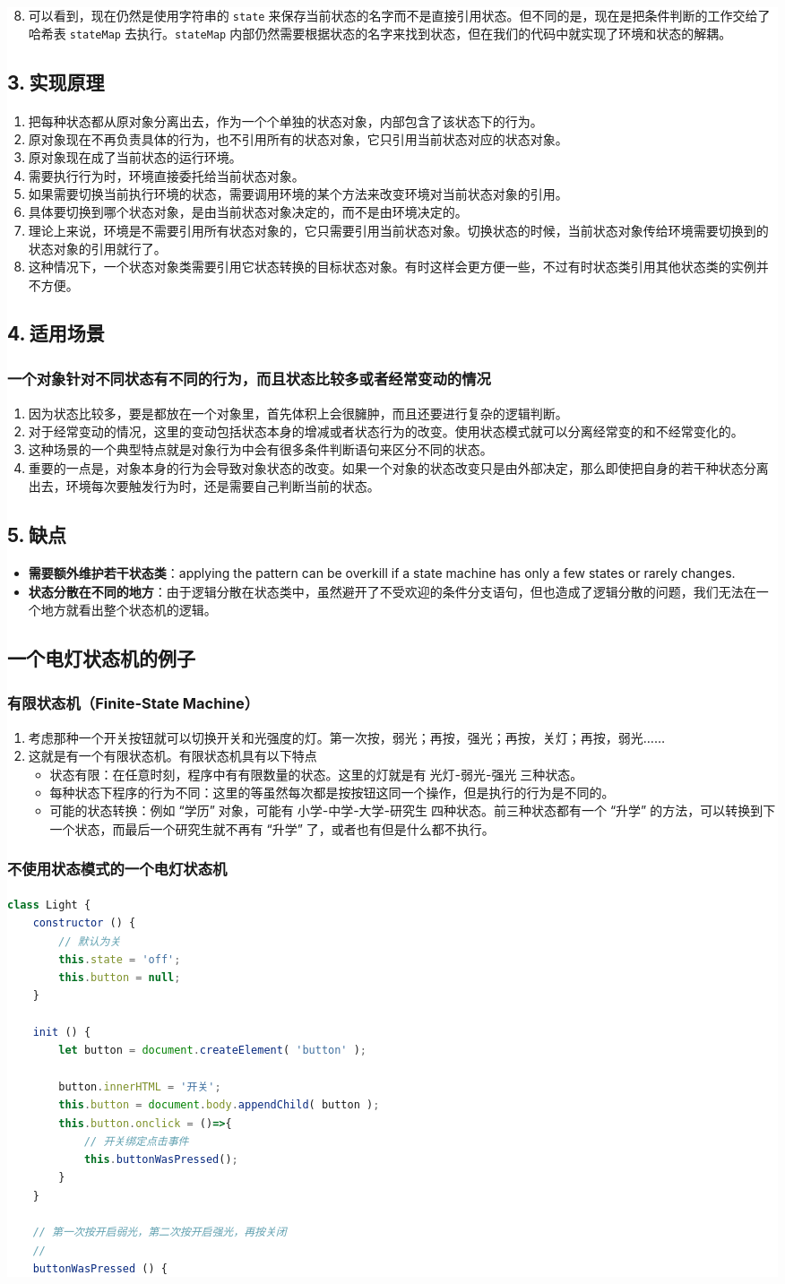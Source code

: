 8. 可以看到，现在仍然是使用字符串的 `state` 来保存当前状态的名字而不是直接引用状态。但不同的是，现在是把条件判断的工作交给了哈希表 `stateMap` 去执行。`stateMap` 内部仍然需要根据状态的名字来找到状态，但在我们的代码中就实现了环境和状态的解耦。


## 3. 实现原理
1. 把每种状态都从原对象分离出去，作为一个个单独的状态对象，内部包含了该状态下的行为。
2. 原对象现在不再负责具体的行为，也不引用所有的状态对象，它只引用当前状态对应的状态对象。
3. 原对象现在成了当前状态的运行环境。
4. 需要执行行为时，环境直接委托给当前状态对象。
5. 如果需要切换当前执行环境的状态，需要调用环境的某个方法来改变环境对当前状态对象的引用。
6. 具体要切换到哪个状态对象，是由当前状态对象决定的，而不是由环境决定的。
7. 理论上来说，环境是不需要引用所有状态对象的，它只需要引用当前状态对象。切换状态的时候，当前状态对象传给环境需要切换到的状态对象的引用就行了。
8. 这种情况下，一个状态对象类需要引用它状态转换的目标状态对象。有时这样会更方便一些，不过有时状态类引用其他状态类的实例并不方便。


## 4. 适用场景
### 一个对象针对不同状态有不同的行为，而且状态比较多或者经常变动的情况
1. 因为状态比较多，要是都放在一个对象里，首先体积上会很臃肿，而且还要进行复杂的逻辑判断。
2. 对于经常变动的情况，这里的变动包括状态本身的增减或者状态行为的改变。使用状态模式就可以分离经常变的和不经常变化的。
3. 这种场景的一个典型特点就是对象行为中会有很多条件判断语句来区分不同的状态。
4. 重要的一点是，对象本身的行为会导致对象状态的改变。如果一个对象的状态改变只是由外部决定，那么即使把自身的若干种状态分离出去，环境每次要触发行为时，还是需要自己判断当前的状态。


## 5. 缺点
* **需要额外维护若干状态类**：applying the pattern can be overkill if a state machine has only a few states or rarely changes.
* **状态分散在不同的地方**：由于逻辑分散在状态类中，虽然避开了不受欢迎的条件分支语句，但也造成了逻辑分散的问题，我们无法在一个地方就看出整个状态机的逻辑。


## 一个电灯状态机的例子
### 有限状态机（Finite-State Machine）
1. 考虑那种一个开关按钮就可以切换开关和光强度的灯。第一次按，弱光；再按，强光；再按，关灯；再按，弱光……
2. 这就是有一个有限状态机。有限状态机具有以下特点
    * 状态有限：在任意时刻，程序中有有限数量的状态。这里的灯就是有 光灯-弱光-强光 三种状态。
    * 每种状态下程序的行为不同：这里的等虽然每次都是按按钮这同一个操作，但是执行的行为是不同的。
    * 可能的状态转换：例如 “学历” 对象，可能有 小学-中学-大学-研究生 四种状态。前三种状态都有一个 “升学” 的方法，可以转换到下一个状态，而最后一个研究生就不再有 “升学” 了，或者也有但是什么都不执行。

### 不使用状态模式的一个电灯状态机
```js
class Light {
    constructor () {
        // 默认为关
        this.state = 'off';
        this.button = null;
    }

    init () {
        let button = document.createElement( 'button' );

        button.innerHTML = '开关';
        this.button = document.body.appendChild( button );
        this.button.onclick = ()=>{
            // 开关绑定点击事件
            this.buttonWasPressed();
        }
    }

    // 第一次按开启弱光，第二次按开启强光，再按关闭
    // 
    buttonWasPressed () {
```
